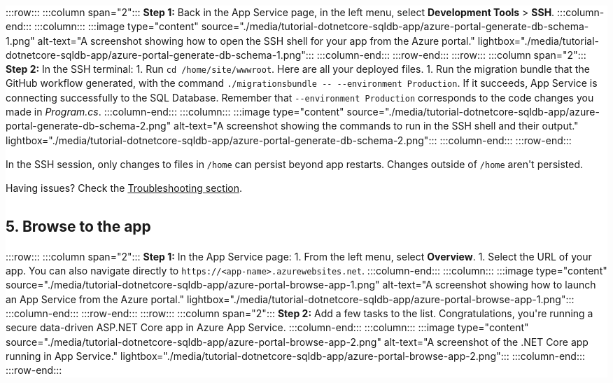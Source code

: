 :::row:::
    :::column span="2":::
        **Step 1:** Back in the App Service page, in the left menu, select **Development Tools** > **SSH**. 
    :::column-end:::
    :::column:::
        :::image type="content" source="./media/tutorial-dotnetcore-sqldb-app/azure-portal-generate-db-schema-1.png" alt-text="A screenshot showing how to open the SSH shell for your app from the Azure portal." lightbox="./media/tutorial-dotnetcore-sqldb-app/azure-portal-generate-db-schema-1.png":::
    :::column-end:::
:::row-end:::
:::row:::
    :::column span="2":::
        **Step 2:** In the SSH terminal:
        1. Run `cd /home/site/wwwroot`. Here are all your deployed files.
        1. Run the migration bundle that the GitHub workflow generated, with the command `./migrationsbundle -- --environment Production`. If it succeeds, App Service is connecting successfully to the SQL Database. Remember that `--environment Production` corresponds to the code changes you made in *Program.cs*.
    :::column-end:::
    :::column:::
        :::image type="content" source="./media/tutorial-dotnetcore-sqldb-app/azure-portal-generate-db-schema-2.png" alt-text="A screenshot showing the commands to run in the SSH shell and their output." lightbox="./media/tutorial-dotnetcore-sqldb-app/azure-portal-generate-db-schema-2.png":::
    :::column-end:::
:::row-end:::

In the SSH session, only changes to files in `/home` can persist beyond app restarts. Changes outside of `/home` aren't persisted.

Having issues? Check the [Troubleshooting section](#troubleshooting).

## 5. Browse to the app

:::row:::
    :::column span="2":::
        **Step 1:** In the App Service page:
        1. From the left menu, select **Overview**.
        1. Select the URL of your app. You can also navigate directly to `https://<app-name>.azurewebsites.net`.
    :::column-end:::
    :::column:::
        :::image type="content" source="./media/tutorial-dotnetcore-sqldb-app/azure-portal-browse-app-1.png" alt-text="A screenshot showing how to launch an App Service from the Azure portal." lightbox="./media/tutorial-dotnetcore-sqldb-app/azure-portal-browse-app-1.png":::
    :::column-end:::
:::row-end:::
:::row:::
    :::column span="2":::
        **Step 2:** Add a few tasks to the list.
        Congratulations, you're running a secure data-driven ASP.NET Core app in Azure App Service.
    :::column-end:::
    :::column:::
        :::image type="content" source="./media/tutorial-dotnetcore-sqldb-app/azure-portal-browse-app-2.png" alt-text="A screenshot of the .NET Core app running in App Service." lightbox="./media/tutorial-dotnetcore-sqldb-app/azure-portal-browse-app-2.png":::
    :::column-end:::
:::row-end:::

